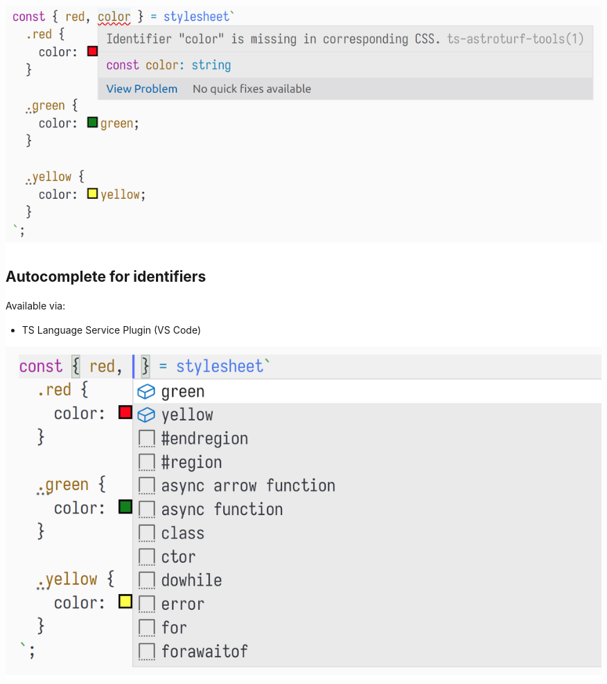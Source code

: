   ![](docs/assets/editor-error.png)

## Autocomplete for identifiers

Available via:

- TS Language Service Plugin (VS Code)

![](docs/assets/editor-autocomplete.png)
